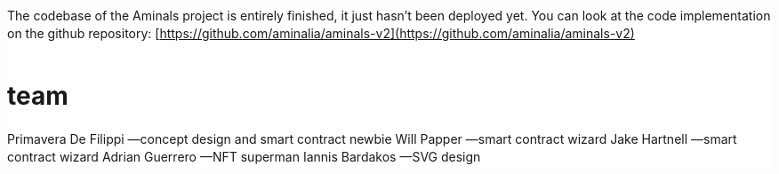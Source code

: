 The codebase of the Aminals project is entirely finished, it just hasn’t been deployed yet.
You can look at the code implementation on the github repository:
[https://github.com/aminalia/aminals-v2](https://github.com/aminalia/aminals-v2)

# **team**

Primavera De Filippi —concept design and smart contract newbie
Will Papper —smart contract wizard
Jake Hartnell —smart contract wizard
Adrian Guerrero —NFT superman
Iannis Bardakos —SVG design
